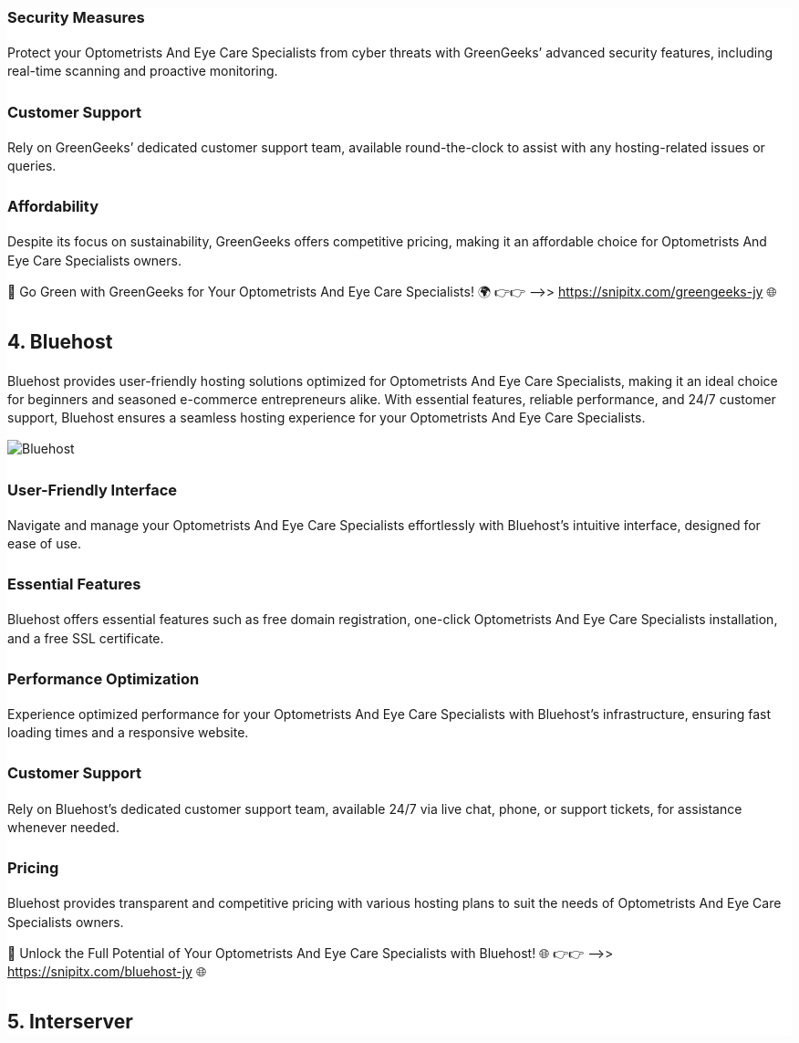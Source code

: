 ### Security Measures
Protect your Optometrists And Eye Care Specialists from cyber threats with GreenGeeks’ advanced security features, including real-time scanning and proactive monitoring.

### Customer Support
Rely on GreenGeeks’ dedicated customer support team, available round-the-clock to assist with any hosting-related issues or queries.

### Affordability
Despite its focus on sustainability, GreenGeeks offers competitive pricing, making it an affordable choice for Optometrists And Eye Care Specialists owners.

🌿 Go Green with GreenGeeks for Your Optometrists And Eye Care Specialists! 🌍
👉👉 -->> https://snipitx.com/greengeeks-jy 🌐

## 4. Bluehost

Bluehost provides user-friendly hosting solutions optimized for Optometrists And Eye Care Specialists, making it an ideal choice for beginners and seasoned e-commerce entrepreneurs alike. With essential features, reliable performance, and 24/7 customer support, Bluehost ensures a seamless hosting experience for your Optometrists And Eye Care Specialists.

![Bluehost](https://i.imgur.com/PasFF9E.jpeg "Bluehost Hosting")

### User-Friendly Interface
Navigate and manage your Optometrists And Eye Care Specialists effortlessly with Bluehost’s intuitive interface, designed for ease of use.

### Essential Features
Bluehost offers essential features such as free domain registration, one-click Optometrists And Eye Care Specialists installation, and a free SSL certificate.

### Performance Optimization
Experience optimized performance for your Optometrists And Eye Care Specialists with Bluehost’s infrastructure, ensuring fast loading times and a responsive website.

### Customer Support
Rely on Bluehost’s dedicated customer support team, available 24/7 via live chat, phone, or support tickets, for assistance whenever needed.

### Pricing
Bluehost provides transparent and competitive pricing with various hosting plans to suit the needs of Optometrists And Eye Care Specialists owners.

🚀 Unlock the Full Potential of Your Optometrists And Eye Care Specialists with Bluehost! 🌐
👉👉 -->> https://snipitx.com/bluehost-jy 🌐

## 5. Interserver
